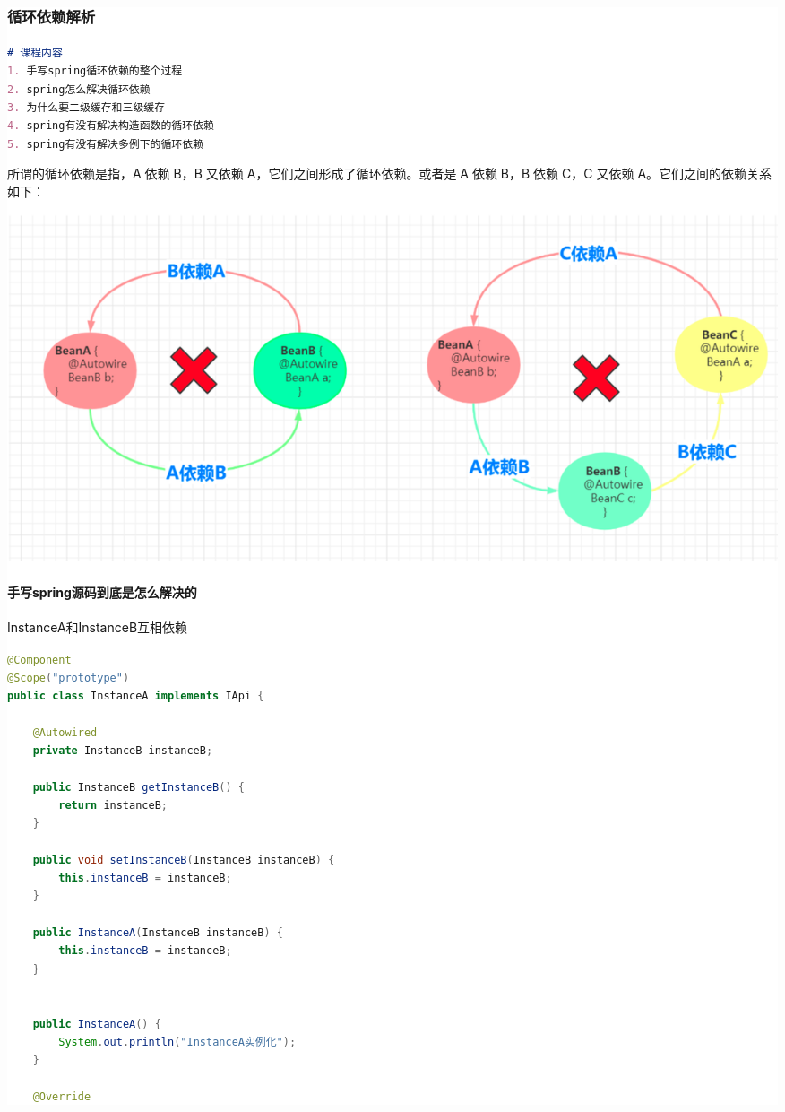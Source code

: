 
### 循环依赖解析

```markdown
# 课程内容
1. 手写spring循环依赖的整个过程
2. spring怎么解决循环依赖
3. 为什么要二级缓存和三级缓存
4. spring有没有解决构造函数的循环依赖
5. spring有没有解决多例下的循环依赖
```

所谓的循环依赖是指，A 依赖 B，B 又依赖 A，它们之间形成了循环依赖。或者是 A 依赖 B，B 依赖 C，C 又依赖 A。它们之间的依赖关系如下：

![image-20220218154221998](./spring核心/image-20220218154221998.png)

#### 手写spring源码到底是怎么解决的

InstanceA和InstanceB互相依赖

```java
@Component
@Scope("prototype")
public class InstanceA implements IApi {

    @Autowired
    private InstanceB instanceB;

    public InstanceB getInstanceB() {
        return instanceB;
    }

    public void setInstanceB(InstanceB instanceB) {
        this.instanceB = instanceB;
    }

    public InstanceA(InstanceB instanceB) {
        this.instanceB = instanceB;
    }


    public InstanceA() {
        System.out.println("InstanceA实例化");
    }

	@Override
```